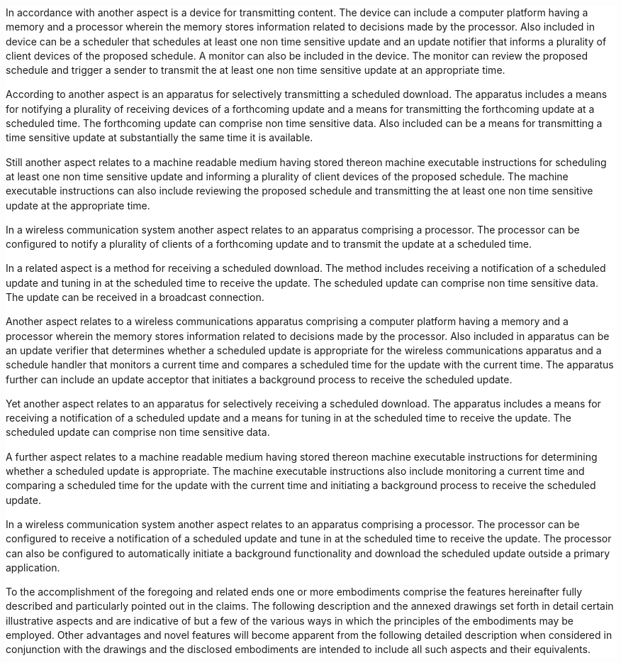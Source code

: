In accordance with another aspect is a device for transmitting content. The device can include a computer platform having a memory and a processor wherein the memory stores information related to decisions made by the processor. Also included in device can be a scheduler that schedules at least one non time sensitive update and an update notifier that informs a plurality of client devices of the proposed schedule. A monitor can also be included in the device. The monitor can review the proposed schedule and trigger a sender to transmit the at least one non time sensitive update at an appropriate time.

According to another aspect is an apparatus for selectively transmitting a scheduled download. The apparatus includes a means for notifying a plurality of receiving devices of a forthcoming update and a means for transmitting the forthcoming update at a scheduled time. The forthcoming update can comprise non time sensitive data. Also included can be a means for transmitting a time sensitive update at substantially the same time it is available.

Still another aspect relates to a machine readable medium having stored thereon machine executable instructions for scheduling at least one non time sensitive update and informing a plurality of client devices of the proposed schedule. The machine executable instructions can also include reviewing the proposed schedule and transmitting the at least one non time sensitive update at the appropriate time.

In a wireless communication system another aspect relates to an apparatus comprising a processor. The processor can be configured to notify a plurality of clients of a forthcoming update and to transmit the update at a scheduled time.

In a related aspect is a method for receiving a scheduled download. The method includes receiving a notification of a scheduled update and tuning in at the scheduled time to receive the update. The scheduled update can comprise non time sensitive data. The update can be received in a broadcast connection.

Another aspect relates to a wireless communications apparatus comprising a computer platform having a memory and a processor wherein the memory stores information related to decisions made by the processor. Also included in apparatus can be an update verifier that determines whether a scheduled update is appropriate for the wireless communications apparatus and a schedule handler that monitors a current time and compares a scheduled time for the update with the current time. The apparatus further can include an update acceptor that initiates a background process to receive the scheduled update.

Yet another aspect relates to an apparatus for selectively receiving a scheduled download. The apparatus includes a means for receiving a notification of a scheduled update and a means for tuning in at the scheduled time to receive the update. The scheduled update can comprise non time sensitive data.

A further aspect relates to a machine readable medium having stored thereon machine executable instructions for determining whether a scheduled update is appropriate. The machine executable instructions also include monitoring a current time and comparing a scheduled time for the update with the current time and initiating a background process to receive the scheduled update.

In a wireless communication system another aspect relates to an apparatus comprising a processor. The processor can be configured to receive a notification of a scheduled update and tune in at the scheduled time to receive the update. The processor can also be configured to automatically initiate a background functionality and download the scheduled update outside a primary application.

To the accomplishment of the foregoing and related ends one or more embodiments comprise the features hereinafter fully described and particularly pointed out in the claims. The following description and the annexed drawings set forth in detail certain illustrative aspects and are indicative of but a few of the various ways in which the principles of the embodiments may be employed. Other advantages and novel features will become apparent from the following detailed description when considered in conjunction with the drawings and the disclosed embodiments are intended to include all such aspects and their equivalents.
